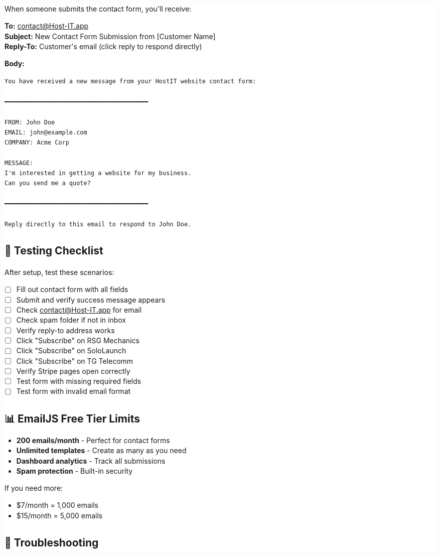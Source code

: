 When someone submits the contact form, you'll receive:

**To:** contact@Host-IT.app  
**Subject:** New Contact Form Submission from [Customer Name]  
**Reply-To:** Customer's email (click reply to respond directly)

**Body:**
```
You have received a new message from your HostIT website contact form:

━━━━━━━━━━━━━━━━━━━━━━━━━━━━━━━━━━━━━━━━

FROM: John Doe
EMAIL: john@example.com
COMPANY: Acme Corp

MESSAGE:
I'm interested in getting a website for my business.
Can you send me a quote?

━━━━━━━━━━━━━━━━━━━━━━━━━━━━━━━━━━━━━━━━

Reply directly to this email to respond to John Doe.
```

## 🧪 Testing Checklist

After setup, test these scenarios:

- [ ] Fill out contact form with all fields
- [ ] Submit and verify success message appears
- [ ] Check contact@Host-IT.app for email
- [ ] Check spam folder if not in inbox
- [ ] Verify reply-to address works
- [ ] Click "Subscribe" on RSG Mechanics
- [ ] Click "Subscribe" on SoloLaunch  
- [ ] Click "Subscribe" on TG Telecomm
- [ ] Verify Stripe pages open correctly
- [ ] Test form with missing required fields
- [ ] Test form with invalid email format

## 📊 EmailJS Free Tier Limits

- **200 emails/month** - Perfect for contact forms
- **Unlimited templates** - Create as many as you need
- **Dashboard analytics** - Track all submissions
- **Spam protection** - Built-in security

If you need more:
- $7/month = 1,000 emails
- $15/month = 5,000 emails

## 🔧 Troubleshooting
